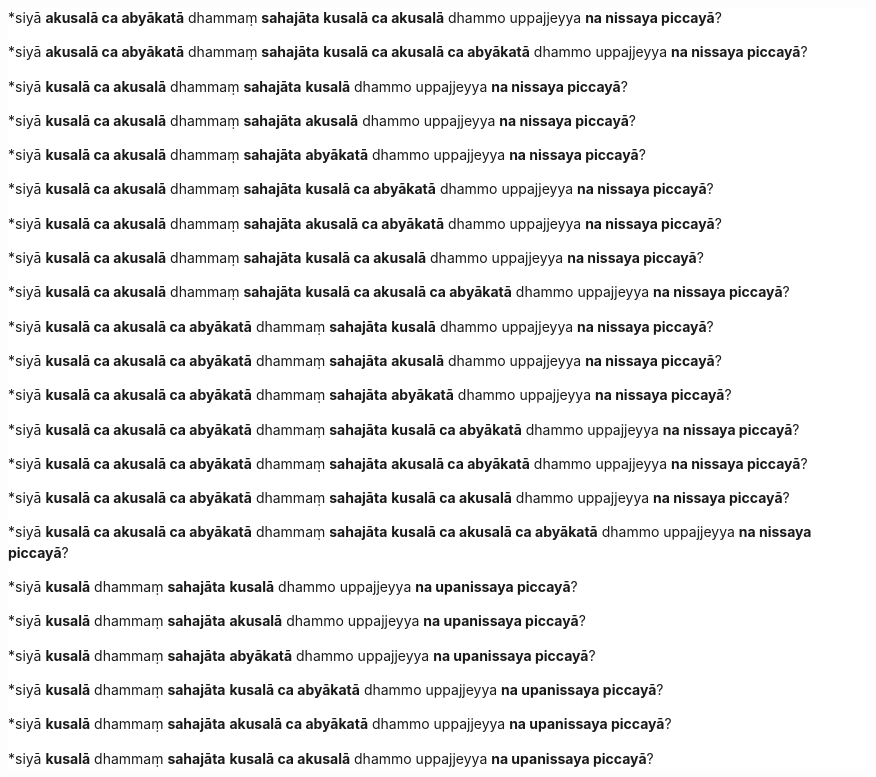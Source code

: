    *siyā **akusalā ca abyākatā** dhammaṃ **sahajāta** **kusalā ca akusalā** dhammo uppajjeyya **na nissaya piccayā**?

   *siyā **akusalā ca abyākatā** dhammaṃ **sahajāta** **kusalā ca akusalā ca abyākatā** dhammo uppajjeyya **na nissaya piccayā**?

   *siyā **kusalā ca akusalā** dhammaṃ **sahajāta** **kusalā** dhammo uppajjeyya **na nissaya piccayā**?

   *siyā **kusalā ca akusalā** dhammaṃ **sahajāta** **akusalā** dhammo uppajjeyya **na nissaya piccayā**?

   *siyā **kusalā ca akusalā** dhammaṃ **sahajāta** **abyākatā** dhammo uppajjeyya **na nissaya piccayā**?

   *siyā **kusalā ca akusalā** dhammaṃ **sahajāta** **kusalā ca abyākatā** dhammo uppajjeyya **na nissaya piccayā**?

   *siyā **kusalā ca akusalā** dhammaṃ **sahajāta** **akusalā ca abyākatā** dhammo uppajjeyya **na nissaya piccayā**?

   *siyā **kusalā ca akusalā** dhammaṃ **sahajāta** **kusalā ca akusalā** dhammo uppajjeyya **na nissaya piccayā**?

   *siyā **kusalā ca akusalā** dhammaṃ **sahajāta** **kusalā ca akusalā ca abyākatā** dhammo uppajjeyya **na nissaya piccayā**?

   *siyā **kusalā ca akusalā ca abyākatā** dhammaṃ **sahajāta** **kusalā** dhammo uppajjeyya **na nissaya piccayā**?

   *siyā **kusalā ca akusalā ca abyākatā** dhammaṃ **sahajāta** **akusalā** dhammo uppajjeyya **na nissaya piccayā**?

   *siyā **kusalā ca akusalā ca abyākatā** dhammaṃ **sahajāta** **abyākatā** dhammo uppajjeyya **na nissaya piccayā**?

   *siyā **kusalā ca akusalā ca abyākatā** dhammaṃ **sahajāta** **kusalā ca abyākatā** dhammo uppajjeyya **na nissaya piccayā**?

   *siyā **kusalā ca akusalā ca abyākatā** dhammaṃ **sahajāta** **akusalā ca abyākatā** dhammo uppajjeyya **na nissaya piccayā**?

   *siyā **kusalā ca akusalā ca abyākatā** dhammaṃ **sahajāta** **kusalā ca akusalā** dhammo uppajjeyya **na nissaya piccayā**?

   *siyā **kusalā ca akusalā ca abyākatā** dhammaṃ **sahajāta** **kusalā ca akusalā ca abyākatā** dhammo uppajjeyya **na nissaya piccayā**?

   *siyā **kusalā** dhammaṃ **sahajāta** **kusalā** dhammo uppajjeyya **na upanissaya piccayā**?

   *siyā **kusalā** dhammaṃ **sahajāta** **akusalā** dhammo uppajjeyya **na upanissaya piccayā**?

   *siyā **kusalā** dhammaṃ **sahajāta** **abyākatā** dhammo uppajjeyya **na upanissaya piccayā**?

   *siyā **kusalā** dhammaṃ **sahajāta** **kusalā ca abyākatā** dhammo uppajjeyya **na upanissaya piccayā**?

   *siyā **kusalā** dhammaṃ **sahajāta** **akusalā ca abyākatā** dhammo uppajjeyya **na upanissaya piccayā**?

   *siyā **kusalā** dhammaṃ **sahajāta** **kusalā ca akusalā** dhammo uppajjeyya **na upanissaya piccayā**?
